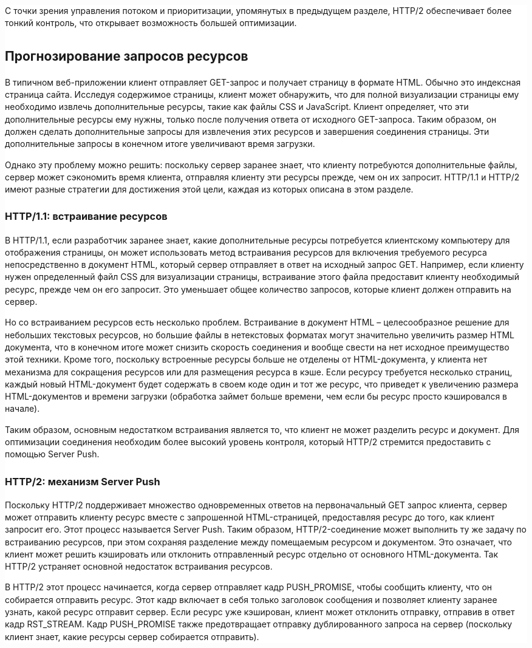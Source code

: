 С точки зрения управления потоком и приоритизации, упомянутых в предыдущем разделе, HTTP/2 обеспечивает более тонкий контроль, что открывает возможность большей оптимизации.


## Прогнозирование запросов ресурсов

В типичном веб-приложении клиент отправляет GET-запрос и получает страницу в формате HTML. Обычно это индексная страница сайта. Исследуя содержимое страницы, клиент может обнаружить, что для полной визуализации страницы ему необходимо извлечь дополнительные ресурсы, такие как файлы CSS и JavaScript. Клиент определяет, что эти дополнительные ресурсы ему нужны, только после получения ответа от исходного GET-запроса. Таким образом, он должен сделать дополнительные запросы для извлечения этих ресурсов и завершения соединения страницы. Эти дополнительные запросы в конечном итоге увеличивают время загрузки.

Однако эту проблему можно решить: поскольку сервер заранее знает, что клиенту потребуются дополнительные файлы, сервер может сэкономить время клиента, отправляя клиенту эти ресурсы прежде, чем он их запросит. HTTP/1.1 и HTTP/2 имеют разные стратегии для достижения этой цели, каждая из которых описана в этом разделе.

### HTTP/1.1: встраивание ресурсов

В HTTP/1.1, если разработчик заранее знает, какие дополнительные ресурсы потребуется клиентскому компьютеру для отображения страницы, он может использовать метод встраивания ресурсов для включения требуемого ресурса непосредственно в документ HTML, который сервер отправляет в ответ на исходный запрос GET. Например, если клиенту нужен определенный файл CSS для визуализации страницы, встраивание этого файла предоставит клиенту необходимый ресурс, прежде чем он его запросит. Это уменьшает общее количество запросов, которые клиент должен отправить на сервер.

Но со встраиванием ресурсов есть несколько проблем. Встраивание в документ HTML – целесообразное решение для небольших текстовых ресурсов, но большие файлы в нетекстовых форматах могут значительно увеличить размер HTML документа, что в конечном итоге может снизить скорость соединения и вообще свести на нет исходное преимущество этой техники. Кроме того, поскольку встроенные ресурсы больше не отделены от HTML-документа, у клиента нет механизма для сокращения ресурсов или для размещения ресурса в кэше. Если ресурсу требуется несколько страниц, каждый новый HTML-документ будет содержать в своем коде один и тот же ресурс, что приведет к увеличению размера HTML-документов и времени загрузки (обработка займет больше времени, чем если бы ресурс просто кэшировался в начале).

Таким образом, основным недостатком встраивания является то, что клиент не может разделить ресурс и документ. Для оптимизации соединения необходим более высокий уровень контроля, который HTTP/2 стремится предоставить с помощью Server Push.

### HTTP/2: механизм Server Push

Поскольку HTTP/2 поддерживает множество одновременных ответов на первоначальный GET запрос клиента, сервер может отправить клиенту ресурс вместе с запрошенной HTML-страницей, предоставляя ресурс до того, как клиент запросит его. Этот процесс называется Server Push. Таким образом, HTTP/2-соединение может выполнить ту же задачу по встраиванию ресурсов, при этом сохраняя разделение между помещаемым ресурсом и документом. Это означает, что клиент может решить кэшировать или отклонить отправленный ресурс отдельно от основного HTML-документа. Так HTTP/2 устраняет основной недостаток встраивания ресурсов.

В HTTP/2 этот процесс начинается, когда сервер отправляет кадр PUSH_PROMISE, чтобы сообщить клиенту, что он собирается отправить ресурс. Этот кадр включает в себя только заголовок сообщения и позволяет клиенту заранее узнать, какой ресурс отправит сервер. Если ресурс уже кэширован, клиент может отклонить отправку, отправив в ответ кадр RST_STREAM. Кадр PUSH_PROMISE также предотвращает отправку дублированного запроса на сервер (поскольку клиент знает, какие ресурсы сервер собирается отправить).

